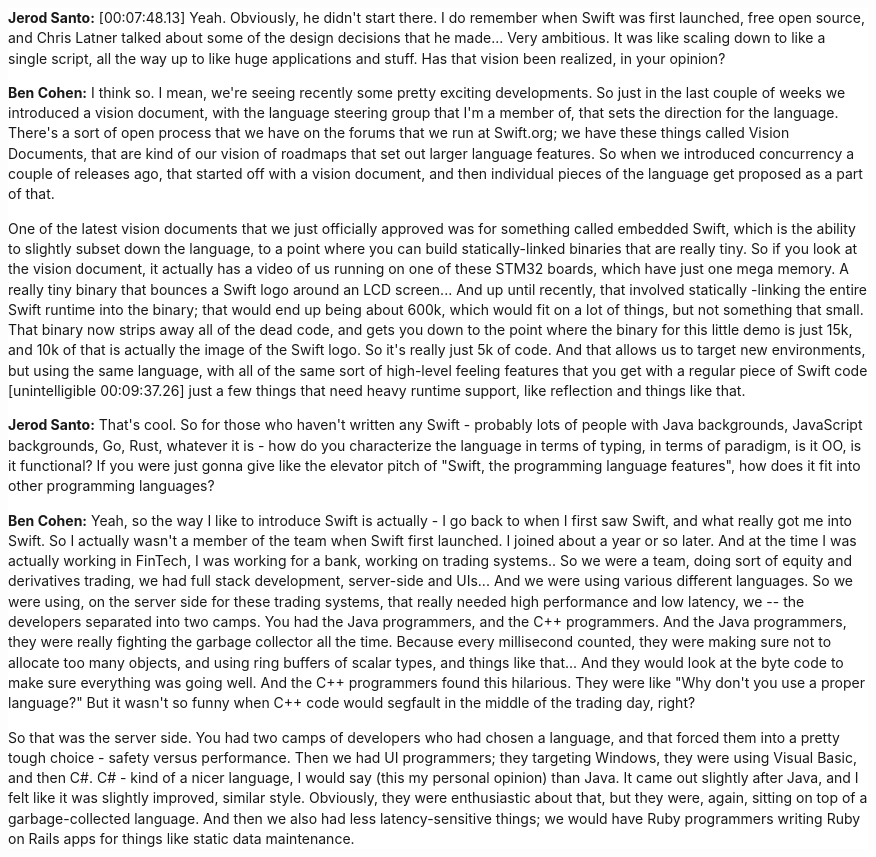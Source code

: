 **Jerod Santo:** \[00:07:48.13\] Yeah. Obviously, he didn't start there. I do remember when Swift was first launched, free open source, and Chris Latner talked about some of the design decisions that he made... Very ambitious. It was like scaling down to like a single script, all the way up to like huge applications and stuff. Has that vision been realized, in your opinion?

**Ben Cohen:** I think so. I mean, we're seeing recently some pretty exciting developments. So just in the last couple of weeks we introduced a vision document, with the language steering group that I'm a member of, that sets the direction for the language. There's a sort of open process that we have on the forums that we run at Swift.org; we have these things called Vision Documents, that are kind of our vision of roadmaps that set out larger language features. So when we introduced concurrency a couple of releases ago, that started off with a vision document, and then individual pieces of the language get proposed as a part of that.

One of the latest vision documents that we just officially approved was for something called embedded Swift, which is the ability to slightly subset down the language, to a point where you can build statically-linked binaries that are really tiny. So if you look at the vision document, it actually has a video of us running on one of these STM32 boards, which have just one mega memory. A really tiny binary that bounces a Swift logo around an LCD screen... And up until recently, that involved statically -linking the entire Swift runtime into the binary; that would end up being about 600k, which would fit on a lot of things, but not something that small. That binary now strips away all of the dead code, and gets you down to the point where the binary for this little demo is just 15k, and 10k of that is actually the image of the Swift logo. So it's really just 5k of code. And that allows us to target new environments, but using the same language, with all of the same sort of high-level feeling features that you get with a regular piece of Swift code \[unintelligible 00:09:37.26\] just a few things that need heavy runtime support, like reflection and things like that.

**Jerod Santo:** That's cool. So for those who haven't written any Swift - probably lots of people with Java backgrounds, JavaScript backgrounds, Go, Rust, whatever it is - how do you characterize the language in terms of typing, in terms of paradigm, is it OO, is it functional? If you were just gonna give like the elevator pitch of "Swift, the programming language features", how does it fit into other programming languages?

**Ben Cohen:** Yeah, so the way I like to introduce Swift is actually - I go back to when I first saw Swift, and what really got me into Swift. So I actually wasn't a member of the team when Swift first launched. I joined about a year or so later. And at the time I was actually working in FinTech, I was working for a bank, working on trading systems.. So we were a team, doing sort of equity and derivatives trading, we had full stack development, server-side and UIs... And we were using various different languages. So we were using, on the server side for these trading systems, that really needed high performance and low latency, we -- the developers separated into two camps. You had the Java programmers, and the C++ programmers. And the Java programmers, they were really fighting the garbage collector all the time. Because every millisecond counted, they were making sure not to allocate too many objects, and using ring buffers of scalar types, and things like that... And they would look at the byte code to make sure everything was going well. And the C++ programmers found this hilarious. They were like "Why don't you use a proper language?" But it wasn't so funny when C++ code would segfault in the middle of the trading day, right?

So that was the server side. You had two camps of developers who had chosen a language, and that forced them into a pretty tough choice - safety versus performance. Then we had UI programmers; they targeting Windows, they were using Visual Basic, and then C\#. C\# - kind of a nicer language, I would say (this my personal opinion) than Java. It came out slightly after Java, and I felt like it was slightly improved, similar style. Obviously, they were enthusiastic about that, but they were, again, sitting on top of a garbage-collected language. And then we also had less latency-sensitive things; we would have Ruby programmers writing Ruby on Rails apps for things like static data maintenance.
